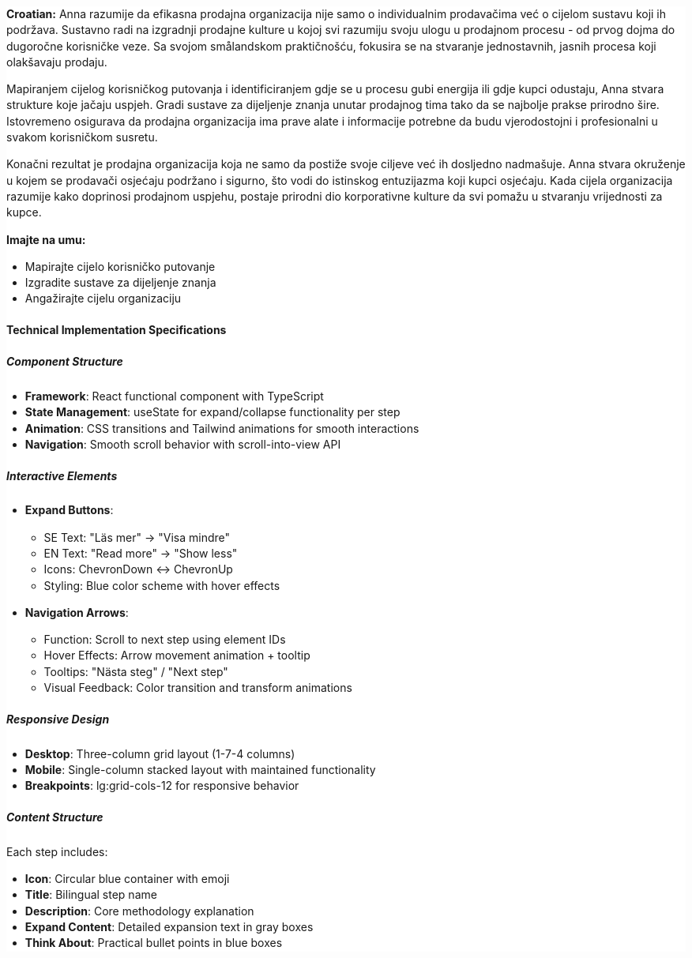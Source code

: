 **Croatian:**
Anna razumije da efikasna prodajna organizacija nije samo o individualnim prodavačima već o cijelom sustavu koji ih podržava. Sustavno radi na izgradnji prodajne kulture u kojoj svi razumiju svoju ulogu u prodajnom procesu - od prvog dojma do dugoročne korisničke veze. Sa svojom smålandskom praktičnošću, fokusira se na stvaranje jednostavnih, jasnih procesa koji olakšavaju prodaju.

Mapiranjem cijelog korisničkog putovanja i identificiranjem gdje se u procesu gubi energija ili gdje kupci odustaju, Anna stvara strukture koje jačaju uspjeh. Gradi sustave za dijeljenje znanja unutar prodajnog tima tako da se najbolje prakse prirodno šire. Istovremeno osigurava da prodajna organizacija ima prave alate i informacije potrebne da budu vjerodostojni i profesionalni u svakom korisničkom susretu.

Konačni rezultat je prodajna organizacija koja ne samo da postiže svoje ciljeve već ih dosljedno nadmašuje. Anna stvara okruženje u kojem se prodavači osjećaju podržano i sigurno, što vodi do istinskog entuzijazma koji kupci osjećaju. Kada cijela organizacija razumije kako doprinosi prodajnom uspjehu, postaje prirodni dio korporativne kulture da svi pomažu u stvaranju vrijednosti za kupce.

**Imajte na umu:**
- Mapirajte cijelo korisničko putovanje
- Izgradite sustave za dijeljenje znanja
- Angažirajte cijelu organizaciju

#### Technical Implementation Specifications

##### Component Structure
- **Framework**: React functional component with TypeScript
- **State Management**: useState for expand/collapse functionality per step
- **Animation**: CSS transitions and Tailwind animations for smooth interactions
- **Navigation**: Smooth scroll behavior with scroll-into-view API

##### Interactive Elements
- **Expand Buttons**: 
  - SE Text: "Läs mer" → "Visa mindre"
  - EN Text: "Read more" → "Show less"
  - Icons: ChevronDown ↔ ChevronUp
  - Styling: Blue color scheme with hover effects

- **Navigation Arrows**:
  - Function: Scroll to next step using element IDs
  - Hover Effects: Arrow movement animation + tooltip
  - Tooltips: "Nästa steg" / "Next step"
  - Visual Feedback: Color transition and transform animations

##### Responsive Design
- **Desktop**: Three-column grid layout (1-7-4 columns)
- **Mobile**: Single-column stacked layout with maintained functionality
- **Breakpoints**: lg:grid-cols-12 for responsive behavior

##### Content Structure
Each step includes:
- **Icon**: Circular blue container with emoji
- **Title**: Bilingual step name
- **Description**: Core methodology explanation
- **Expand Content**: Detailed expansion text in gray boxes
- **Think About**: Practical bullet points in blue boxes

